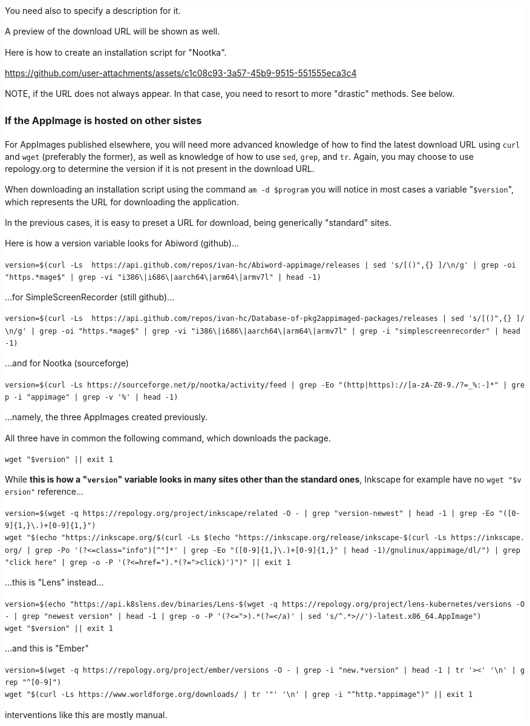 You need also to specify a description for it.

A preview of the download URL will be shown as well.

Here is how to create an installation script for "Nootka".

https://github.com/user-attachments/assets/c1c08c93-3a57-45b9-9515-551555eca3c4

NOTE, if the URL does not always appear. In that case, you need to resort to more "drastic" methods. See below.

### If the AppImage is hosted on other sistes
For AppImages published elsewhere, you will need more advanced knowledge of how to find the latest download URL using `curl` and `wget` (preferably the former), as well as knowledge of how to use `sed`, `grep`, and `tr`. Again, you may choose to use repology.org to determine the version if it is not present in the download URL.

When downloading an installation script using the command `am -d $program` you will notice in most cases a variable "`$version`", which represents the URL for downloading the application.

In the previous cases, it is easy to preset a URL for download, being generically "standard" sites.

Here is how a version variable looks for Abiword (github)...
```
version=$(curl -Ls  https://api.github.com/repos/ivan-hc/Abiword-appimage/releases | sed 's/[()",{} ]/\n/g' | grep -oi "https.*mage$" | grep -vi "i386\|i686\|aarch64\|arm64\|armv7l" | head -1)
```
...for SimpleScreenRecorder (still github)...
```
version=$(curl -Ls  https://api.github.com/repos/ivan-hc/Database-of-pkg2appimaged-packages/releases | sed 's/[()",{} ]/\n/g' | grep -oi "https.*mage$" | grep -vi "i386\|i686\|aarch64\|arm64\|armv7l" | grep -i "simplescreenrecorder" | head -1)
```
...and for Nootka (sourceforge)
```
version=$(curl -Ls https://sourceforge.net/p/nootka/activity/feed | grep -Eo "(http|https)://[a-zA-Z0-9./?=_%:-]*" | grep -i "appimage" | grep -v '%' | head -1)
```
...namely, the three AppImages created previously.

All three have in common the following command, which downloads the package.
```
wget "$version" || exit 1
```
While **this is how a "`version`" variable looks in many sites other than the standard ones**, Inkscape for example have no `wget "$version"` reference...
```
version=$(wget -q https://repology.org/project/inkscape/related -O - | grep "version-newest" | head -1 | grep -Eo "([0-9]{1,}\.)+[0-9]{1,}")
wget "$(echo "https://inkscape.org/$(curl -Ls $(echo "https://inkscape.org/release/inkscape-$(curl -Ls https://inkscape.org/ | grep -Po '(?<=class="info")[^"]*' | grep -Eo "([0-9]{1,}\.)+[0-9]{1,}" | head -1)/gnulinux/appimage/dl/") | grep "click here" | grep -o -P '(?<=href=").*(?=">click)')")" || exit 1
```
...this is "Lens" instead...
```
version=$(echo "https://api.k8slens.dev/binaries/Lens-$(wget -q https://repology.org/project/lens-kubernetes/versions -O - | grep "newest version" | head -1 | grep -o -P '(?<=">).*(?=</a)' | sed 's/^.*>//')-latest.x86_64.AppImage")
wget "$version" || exit 1
```
...and this is "Ember"
```
version=$(wget -q https://repology.org/project/ember/versions -O - | grep -i "new.*version" | head -1 | tr '><' '\n' | grep "^[0-9]")
wget "$(curl -Ls https://www.worldforge.org/downloads/ | tr '"' '\n' | grep -i "^http.*appimage")" || exit 1
```
interventions like this are mostly manual.
